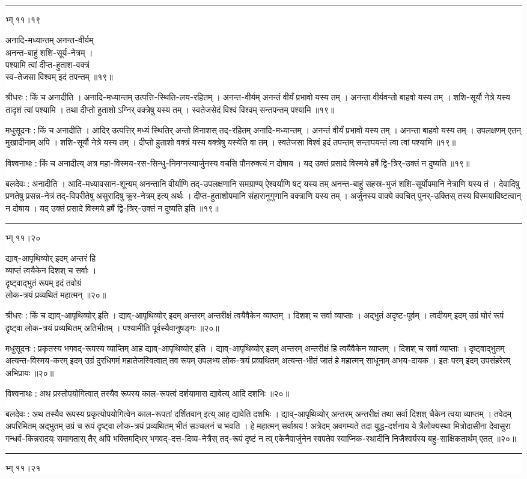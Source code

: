 __________________________________________________________  
  
भ्ग् ११।१९  
  
अनादि-मध्यान्तम् अनन्त-वीर्यम्  
अनन्त-बाहुं शशि-सूर्य-नेत्रम् ।  
पश्यामि त्वां दीप्त-हुताश-वक्त्रं  
स्व-तेजसा विश्वम् इदं तपन्तम् ॥१९॥  
  
श्रीधरः : किं च अनादीति । अनादि-मध्यान्तम् उत्पत्ति-स्थिति-लय-रहितम् । अनन्त-वीर्यम् अनन्तं वीर्यं प्रभावो यस्य तम् । अनन्ता वीर्यवन्तो बाहवो यस्य तम् । शशि-सूर्यौ नेत्रे यस्य तादृशं त्वां पश्यामि । तथा दीप्तो हुताशो ऽग्निर् वक्त्रेषु यस्य तम् । स्वतेजसेदं विश्वं विश्वम् सन्तपन्तम् पश्यामि ॥१९॥  
  
मधुसूदनः : किं च अनादीति । आदिर् उत्पत्तिर् मध्यं स्थितिर् अन्तो विनाशस् तद्-रहितम् अनादि-मध्यान्तम् । अनन्तं वीर्यं प्रभावो यस्य तम् । अनन्ता बाहवो यस्य तम् । उपलक्षणम् एतन् मुखादीनाम् अपि । शशि-सूर्यौ नेत्रे यस्य तम् । दीप्तो हुताशो वक्त्रं यस्य वक्त्रेषु यस्येति वा तम् । स्वतेजसा विश्वं इदं तपन्तम् सन्तापयन्तं त्वा त्वां पश्यामि ॥१९॥  
  
विश्वनाथः : किं च अनादीत्य् अत्र महा-विस्मय-रस-सिन्धु-निमग्नस्यार्जुनस्य वचसि पौनरुक्त्यं न दोषाय । यद् उक्तं प्रसादे विस्मये हर्षे द्वि-त्रिर्-उक्तं न दुष्यति ॥१९॥  
  
बलदेवः : अनादीति । आदि-मध्यावसान-शून्यम् अनन्तानि वीर्याणि तद्-उपलक्षणानि समग्राण्य् ऐश्वर्याणि षट् यस्य तम् अनन्त-बाहुं सहस्र-भुजं शशि-सूर्योपमानि नेत्राणि यस्य तं । देवादिषु प्रणतेषु प्रसन्न-नेत्रं तद्-विपरीतेषु असुरादिषु क्रूर-नेत्रम् इत्य् अर्थः । दीप्त-हुताशोपमानि संहारानुगुणानि वक्त्राणि यस्य तम् । अर्जुनस्य वाक्ये क्वचित् पुनर्-उक्तिस् तस्य विस्मयाविष्टत्वान् न दोषाय । यद् उक्तं प्रसादे विस्मये हर्षे द्वि-त्रिर्-उक्तं न दुष्यति इति ॥१९॥  
  
__________________________________________________________  
  
भ्ग् ११।२०  
  
  
द्याव्-आपृथिव्योर् इदम् अन्तरं हि  
व्याप्तं त्वयैकेन दिशश् च सर्वाः ।  
दृष्ट्वाद्भुतं रूपम् इदं तवोग्रं  
लोक-त्रयं प्रव्यथितं महात्मन् ॥२०॥  
  
श्रीधरः : किं च द्याव्-आपृथिव्योर् इति । द्याव्-आपृथिव्योर् इदम् अन्तरम् अन्तरीक्षं त्वयैवैकेन व्याप्तम् । दिशश् च सर्वा व्याप्ताः । अद्भुतं अदृष्ट-पूर्वम् । त्वदीयम् इदम् उग्रं घोरं रूपं दृष्ट्वा लोक-त्रयं प्रव्यथितम् अतिभीतम् । पश्यामीति पूर्वस्यैवानुषङ्गः ॥२०॥  
  
मधुसूदनः : प्रकृतस्य भगवद्-रूपस्य व्याप्तिम् आह द्याव्-आपृथिव्योर् इति । द्याव्-आपृथिव्योर् इदम् अन्तरम् अन्तरीक्षं हि त्वयैवैकेन व्याप्तम् । दिशश् च सर्वा व्याप्ताः । दृष्ट्वाद्भुतम् अत्यन्त-विस्मय-करम् इदम् उग्रं दुरधिगमं महातेजस्वित्वात् तव रूपम् उपलभ्य लोक-त्रयं प्रव्यथितम् अत्यन्त-भीतं जातं हे महात्मन् साधूनाम् अभय-दायक । इतः परम् इदम् उपसंहरेत्य् अभिप्रायः ॥२०॥  
  
विश्वनाथः : अथ प्रस्तोपयोगित्वात् तस्यैव रूपस्य काल-रूपत्वं दर्शयामास द्यावेत्य् आदि दशभिः ॥२०॥  
  
बलदेवः : अथ तस्यैव रूपस्य प्रकृत्योपयोगित्वेन काल-रूपतां दर्शितवान् इत्य् आह द्यावेति दशभिः । द्याव्-आपृथिव्योर् अन्तरम् अन्तरीक्षं तथा सर्वा दिशश् चैकेन त्वया व्याप्तम् । तवेदम् अपरिमितम् अद्भुतम् उग्रं च रूपं दृष्ट्वा लोक-त्रयं प्रव्यथितम् भीतं सञ्चलनं च भवति । हे महात्मन् सर्वाश्रय ! अत्रेदम् अवगम्यते तदा युद्ध-दर्शनाय ये त्रैलोक्यस्था मित्रोदासीना देवासुरा गन्धर्व-किन्नरादय्ः समागतास् तैर् अपि भक्तिमद्भिर् भगवद्-दत्त-दिव्य-नेत्रैस् तद्-रूपं दृष्टं न त्व् एकेनैवार्जुनेन स्वपतेव स्वाप्निक-रथादीनि निजैश्वर्यस्य बहु-साक्षिकतार्थम् एतत् ॥२०॥  
  
__________________________________________________________  
  
भ्ग् ११।२१  
  
